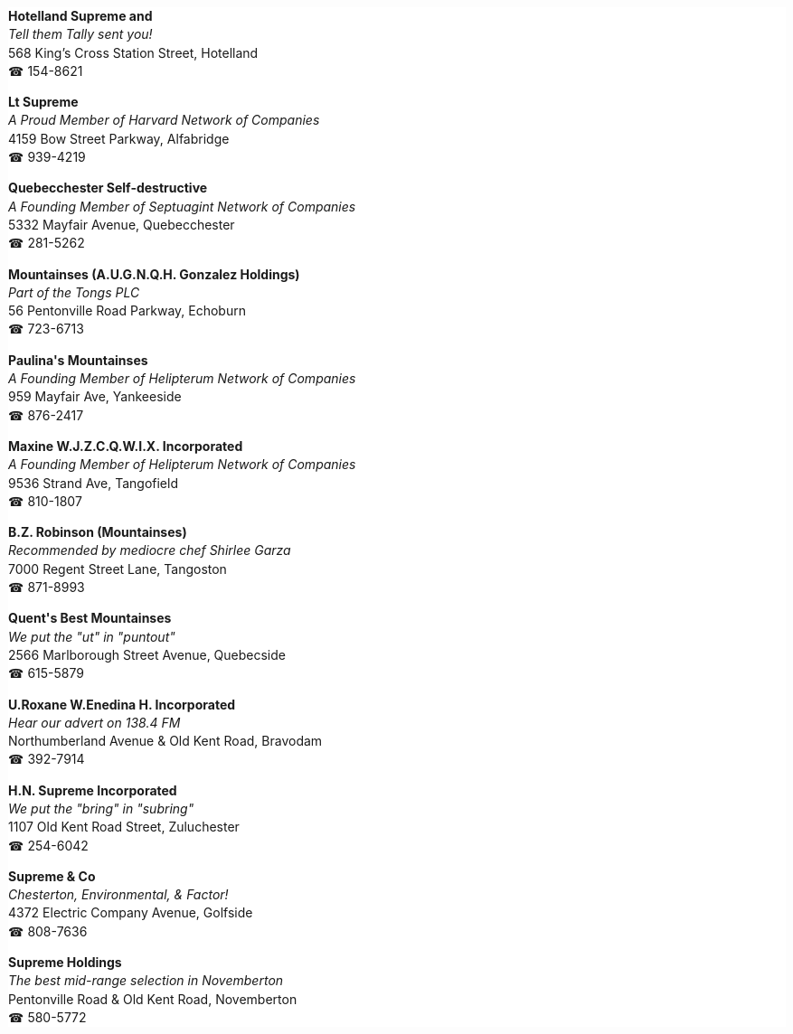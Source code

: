 **Hotelland Supreme and**  
_Tell them Tally sent you!_  
568 King’s Cross Station Street, Hotelland  
☎ 154-8621

**Lt Supreme**  
_A Proud Member of Harvard Network of Companies_  
4159 Bow Street Parkway, Alfabridge  
☎ 939-4219

**Quebecchester Self-destructive**  
_A Founding Member of Septuagint Network of Companies_  
5332 Mayfair Avenue, Quebecchester  
☎ 281-5262

**Mountainses (A.U.G.N.Q.H. Gonzalez Holdings)**  
_Part of the Tongs PLC_  
56 Pentonville Road Parkway, Echoburn  
☎ 723-6713

**Paulina's Mountainses**  
_A Founding Member of Helipterum Network of Companies_  
959 Mayfair Ave, Yankeeside  
☎ 876-2417

**Maxine W.J.Z.C.Q.W.I.X. Incorporated**  
_A Founding Member of Helipterum Network of Companies_  
9536 Strand Ave, Tangofield  
☎ 810-1807

**B.Z. Robinson (Mountainses)**  
_Recommended by mediocre chef Shirlee Garza_  
7000 Regent Street Lane, Tangoston  
☎ 871-8993

**Quent's Best Mountainses**  
_We put the "ut" in "puntout"_  
2566 Marlborough Street Avenue, Quebecside  
☎ 615-5879

**U.Roxane W.Enedina H. Incorporated**  
_Hear our advert on 138.4 FM_  
Northumberland Avenue & Old Kent Road, Bravodam  
☎ 392-7914

**H.N. Supreme Incorporated**  
_We put the "bring" in "subring"_  
1107 Old Kent Road Street, Zuluchester  
☎ 254-6042

**Supreme & Co**  
_Chesterton, Environmental, & Factor!_  
4372 Electric Company Avenue, Golfside  
☎ 808-7636

**Supreme Holdings**  
_The best mid-range selection in Novemberton_  
Pentonville Road & Old Kent Road, Novemberton  
☎ 580-5772

